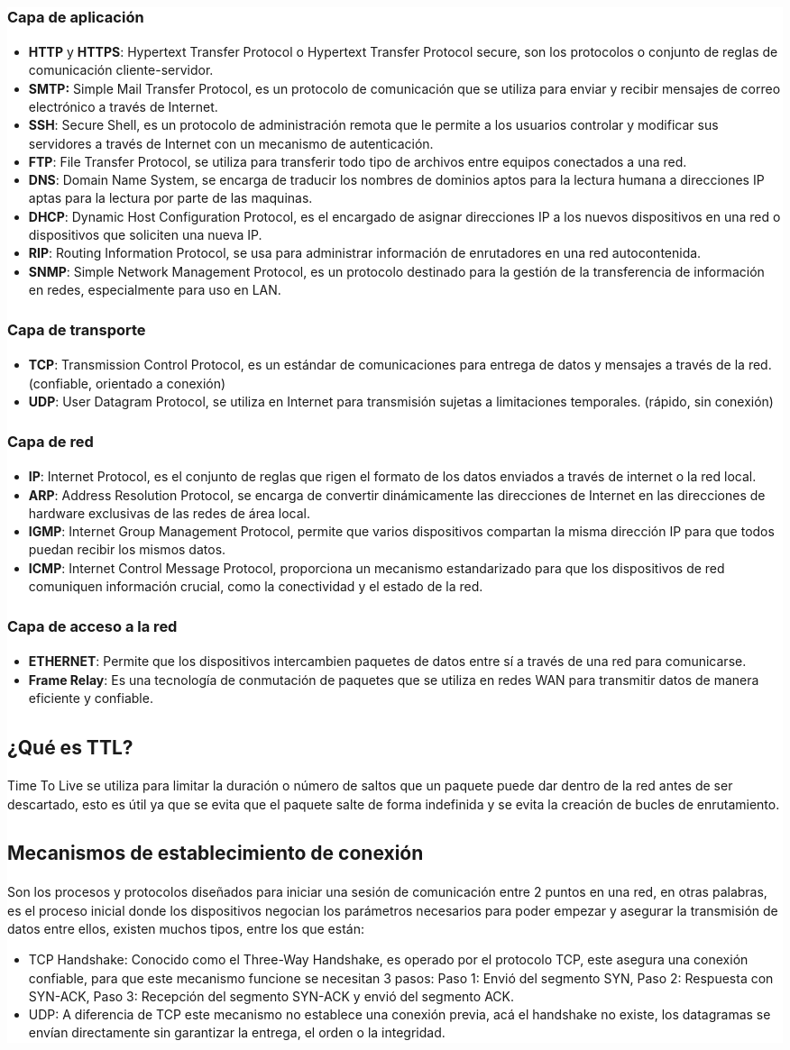 ### Capa de aplicación
- **HTTP** y **HTTPS**: Hypertext Transfer Protocol o Hypertext Transfer Protocol secure, son los protocolos o conjunto de reglas de comunicación cliente-servidor.
- **SMTP:** Simple Mail Transfer Protocol, es un protocolo de comunicación que se utiliza para enviar y recibir mensajes de correo electrónico a través de Internet.
- **SSH**: Secure Shell, es un protocolo de administración remota que le permite a los usuarios controlar y modificar sus servidores a través de Internet con un mecanismo de autenticación.
- **FTP**: File Transfer Protocol, se utiliza para transferir todo tipo de archivos entre equipos conectados a una red.
- **DNS**: Domain Name System, se encarga de traducir los nombres de dominios aptos para la lectura humana a direcciones IP aptas para la lectura por parte de las maquinas.
- **DHCP**: Dynamic Host Configuration Protocol, es el encargado de asignar direcciones IP a los nuevos dispositivos en una red o dispositivos que soliciten una nueva IP.
- **RIP**: Routing Information Protocol, se usa para administrar información de enrutadores en una red autocontenida.
- **SNMP**: Simple Network Management Protocol, es un protocolo destinado para la gestión de la transferencia de información en redes, especialmente para uso en LAN.

### Capa de transporte
- **TCP**: Transmission Control Protocol, es un estándar de comunicaciones para entrega de datos y mensajes a través de la red. (confiable, orientado a conexión)
- **UDP**: User Datagram Protocol, se utiliza en Internet para transmisión sujetas a limitaciones temporales. (rápido, sin conexión)

### Capa de red
- **IP**: Internet Protocol, es el conjunto de reglas que rigen el formato de los datos enviados a través de internet o la red local.
- **ARP**: Address Resolution Protocol, se encarga de convertir dinámicamente las direcciones de Internet en las direcciones de hardware exclusivas de las redes de área local.
- **IGMP**: Internet Group Management Protocol, permite que varios dispositivos compartan la misma dirección IP para que todos puedan recibir los mismos datos.
- **ICMP**: Internet Control Message Protocol, proporciona un mecanismo estandarizado para que los dispositivos de red comuniquen información crucial, como la conectividad y el estado de la red.

### Capa de acceso a la red
- **ETHERNET**: Permite que los dispositivos intercambien paquetes de datos entre sí a través de una red para comunicarse.
- **Frame Relay**: Es una tecnología de conmutación de paquetes que se utiliza en redes WAN para transmitir datos de manera eficiente y confiable.

## ¿Qué es TTL?
Time To Live se utiliza para limitar la duración o número de saltos que un paquete puede dar dentro de la red antes de ser descartado, esto es útil ya que se evita que el paquete salte de forma indefinida y se evita la creación de bucles de enrutamiento.

## Mecanismos de establecimiento de conexión
Son los procesos y protocolos diseñados para iniciar una sesión de comunicación entre 2 puntos en una red, en otras palabras, es el proceso inicial donde los dispositivos negocian los parámetros necesarios para poder empezar y asegurar la transmisión de datos entre ellos, existen muchos tipos, entre los que están:
- TCP Handshake: Conocido como el Three-Way Handshake, es operado por el protocolo TCP, este asegura una conexión confiable, para que este mecanismo funcione se necesitan 3 pasos: Paso 1: Envió del segmento SYN, Paso 2: Respuesta con SYN-ACK, Paso 3: Recepción del segmento SYN-ACK y envió del segmento ACK.
- UDP: A diferencia de TCP este mecanismo no establece una conexión previa, acá el handshake no existe, los datagramas se envían directamente sin garantizar la entrega, el orden o la integridad.
